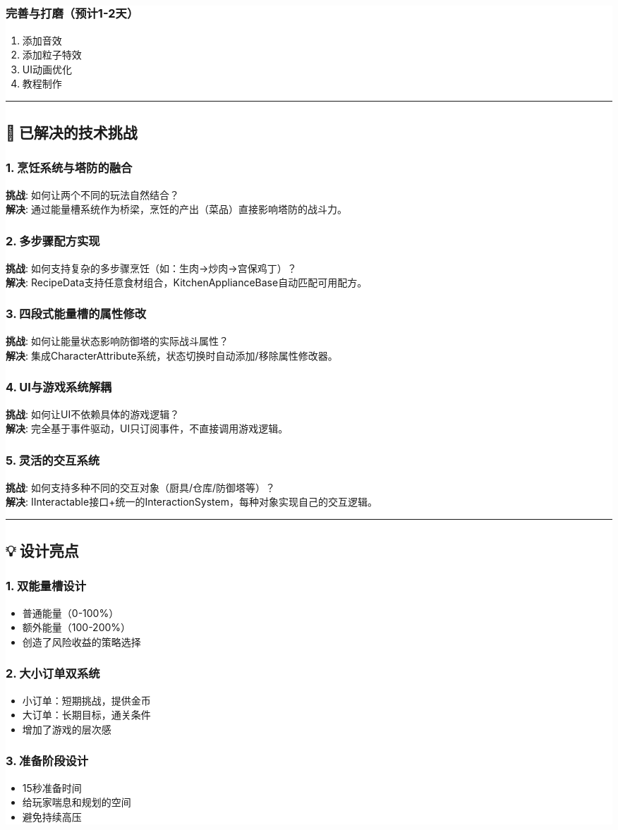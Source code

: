 ### 完善与打磨（预计1-2天）
1. 添加音效
2. 添加粒子特效
3. UI动画优化
4. 教程制作

---

## 🎯 已解决的技术挑战

### 1. 烹饪系统与塔防的融合
**挑战**: 如何让两个不同的玩法自然结合？  
**解决**: 通过能量槽系统作为桥梁，烹饪的产出（菜品）直接影响塔防的战斗力。

### 2. 多步骤配方实现
**挑战**: 如何支持复杂的多步骤烹饪（如：生肉→炒肉→宫保鸡丁）？  
**解决**: RecipeData支持任意食材组合，KitchenApplianceBase自动匹配可用配方。

### 3. 四段式能量槽的属性修改
**挑战**: 如何让能量状态影响防御塔的实际战斗属性？  
**解决**: 集成CharacterAttribute系统，状态切换时自动添加/移除属性修改器。

### 4. UI与游戏系统解耦
**挑战**: 如何让UI不依赖具体的游戏逻辑？  
**解决**: 完全基于事件驱动，UI只订阅事件，不直接调用游戏逻辑。

### 5. 灵活的交互系统
**挑战**: 如何支持多种不同的交互对象（厨具/仓库/防御塔等）？  
**解决**: IInteractable接口+统一的InteractionSystem，每种对象实现自己的交互逻辑。

---

## 💡 设计亮点

### 1. 双能量槽设计
- 普通能量（0-100%）
- 额外能量（100-200%）
- 创造了风险收益的策略选择

### 2. 大小订单双系统
- 小订单：短期挑战，提供金币
- 大订单：长期目标，通关条件
- 增加了游戏的层次感

### 3. 准备阶段设计
- 15秒准备时间
- 给玩家喘息和规划的空间
- 避免持续高压

